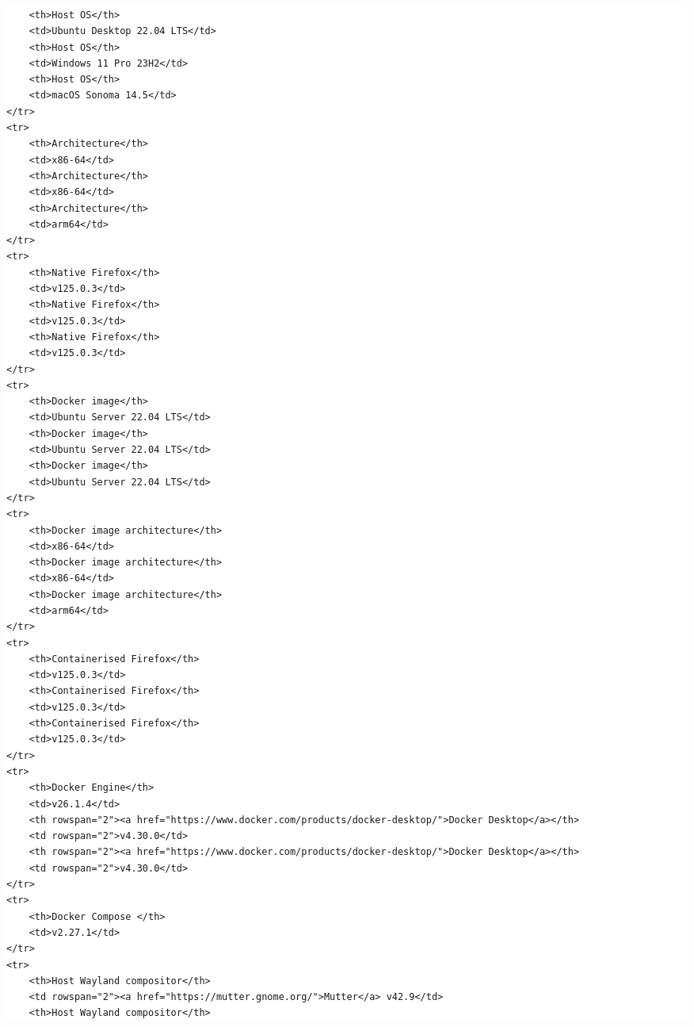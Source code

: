        <th>Host OS</th>
        <td>Ubuntu Desktop 22.04 LTS</td>
        <th>Host OS</th>
        <td>Windows 11 Pro 23H2</td>
        <th>Host OS</th>
        <td>macOS Sonoma 14.5</td>
    </tr>
    <tr>
        <th>Architecture</th>
        <td>x86-64</td>
        <th>Architecture</th>
        <td>x86-64</td>
        <th>Architecture</th>
        <td>arm64</td>
    </tr>
    <tr>
        <th>Native Firefox</th>
        <td>v125.0.3</td>
        <th>Native Firefox</th>
        <td>v125.0.3</td>
        <th>Native Firefox</th>
        <td>v125.0.3</td>
    </tr>
    <tr>
        <th>Docker image</th>
        <td>Ubuntu Server 22.04 LTS</td>
        <th>Docker image</th>
        <td>Ubuntu Server 22.04 LTS</td>
        <th>Docker image</th>
        <td>Ubuntu Server 22.04 LTS</td>
    </tr>
    <tr>
        <th>Docker image architecture</th>
        <td>x86-64</td>
        <th>Docker image architecture</th>
        <td>x86-64</td>
        <th>Docker image architecture</th>
        <td>arm64</td>
    </tr>
    <tr>
        <th>Containerised Firefox</th>
        <td>v125.0.3</td>
        <th>Containerised Firefox</th>
        <td>v125.0.3</td>
        <th>Containerised Firefox</th>
        <td>v125.0.3</td>
    </tr>
    <tr>
        <th>Docker Engine</th>
        <td>v26.1.4</td>
        <th rowspan="2"><a href="https://www.docker.com/products/docker-desktop/">Docker Desktop</a></th>
        <td rowspan="2">v4.30.0</td>
        <th rowspan="2"><a href="https://www.docker.com/products/docker-desktop/">Docker Desktop</a></th>
        <td rowspan="2">v4.30.0</td>
    </tr>
    <tr>
        <th>Docker Compose </th>
        <td>v2.27.1</td>
    </tr>
    <tr>
        <th>Host Wayland compositor</th>
        <td rowspan="2"><a href="https://mutter.gnome.org/">Mutter</a> v42.9</td>
        <th>Host Wayland compositor</th>
